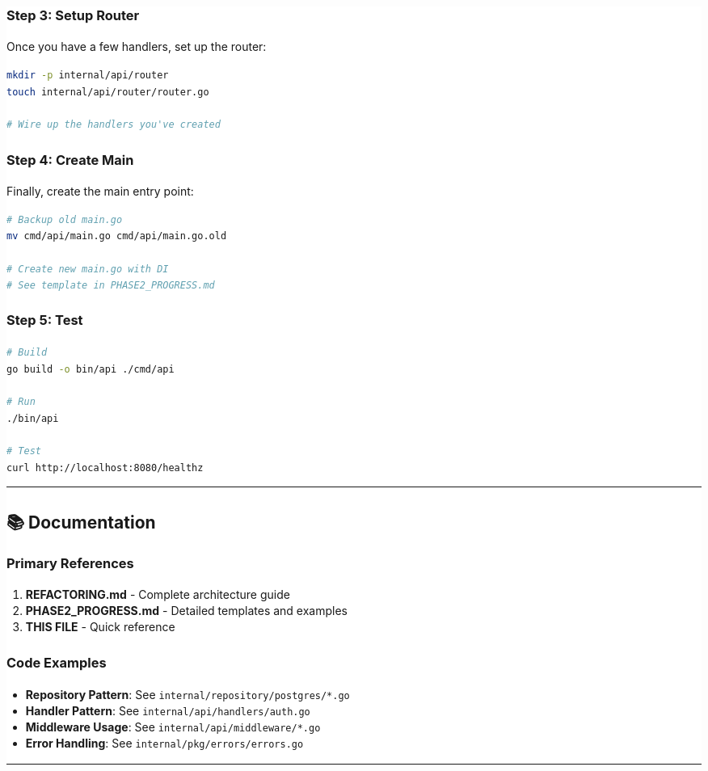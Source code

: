 ### Step 3: Setup Router

Once you have a few handlers, set up the router:

```bash
mkdir -p internal/api/router
touch internal/api/router/router.go

# Wire up the handlers you've created
```

### Step 4: Create Main

Finally, create the main entry point:

```bash
# Backup old main.go
mv cmd/api/main.go cmd/api/main.go.old

# Create new main.go with DI
# See template in PHASE2_PROGRESS.md
```

### Step 5: Test

```bash
# Build
go build -o bin/api ./cmd/api

# Run
./bin/api

# Test
curl http://localhost:8080/healthz
```

---

## 📚 Documentation

### Primary References

1. **REFACTORING.md** - Complete architecture guide
2. **PHASE2_PROGRESS.md** - Detailed templates and examples
3. **THIS FILE** - Quick reference

### Code Examples

- **Repository Pattern**: See `internal/repository/postgres/*.go`
- **Handler Pattern**: See `internal/api/handlers/auth.go`
- **Middleware Usage**: See `internal/api/middleware/*.go`
- **Error Handling**: See `internal/pkg/errors/errors.go`

---
